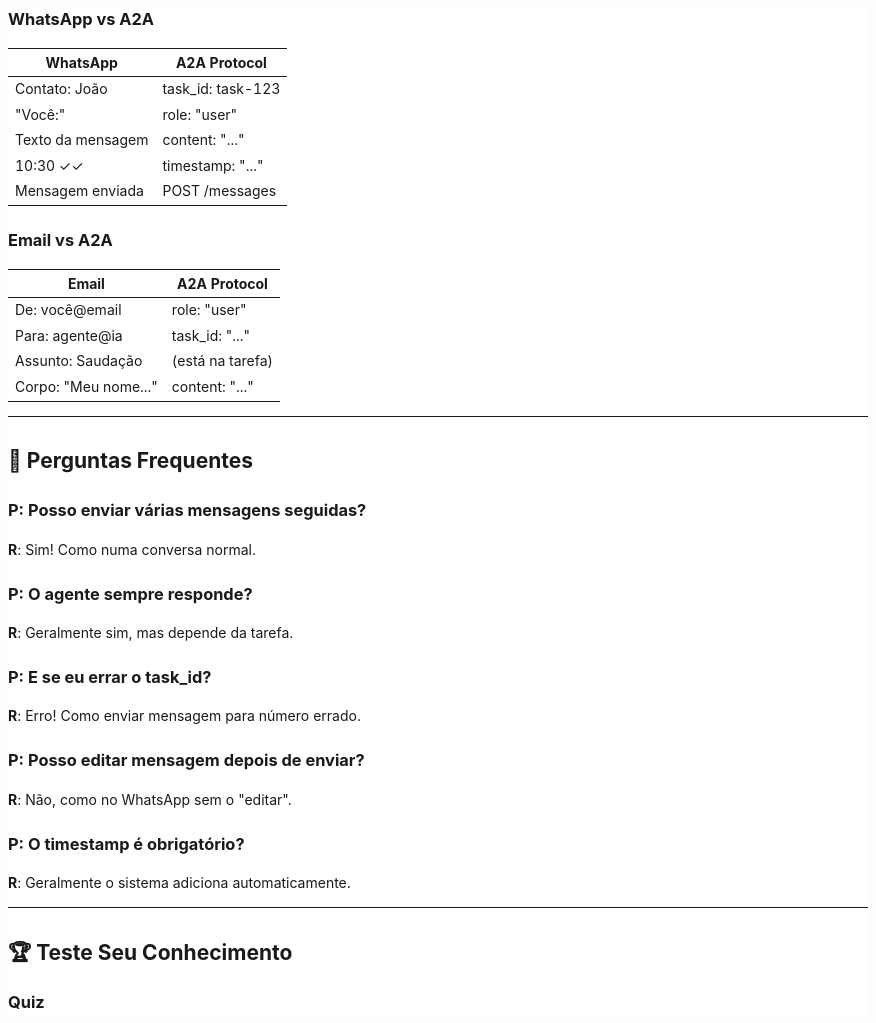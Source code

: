 ### WhatsApp vs A2A

| WhatsApp | A2A Protocol |
|----------|--------------|
| Contato: João | task_id: task-123 |
| "Você:" | role: "user" |
| Texto da mensagem | content: "..." |
| 10:30 ✓✓ | timestamp: "..." |
| Mensagem enviada | POST /messages |

### Email vs A2A

| Email | A2A Protocol |
|-------|--------------|
| De: você@email | role: "user" |
| Para: agente@ia | task_id: "..." |
| Assunto: Saudação | (está na tarefa) |
| Corpo: "Meu nome..." | content: "..." |

---

## 🤔 Perguntas Frequentes

### P: Posso enviar várias mensagens seguidas?
**R**: Sim! Como numa conversa normal.

### P: O agente sempre responde?
**R**: Geralmente sim, mas depende da tarefa.

### P: E se eu errar o task_id?
**R**: Erro! Como enviar mensagem para número errado.

### P: Posso editar mensagem depois de enviar?
**R**: Não, como no WhatsApp sem o "editar".

### P: O timestamp é obrigatório?
**R**: Geralmente o sistema adiciona automaticamente.

---

## 🏆 Teste Seu Conhecimento

### Quiz
